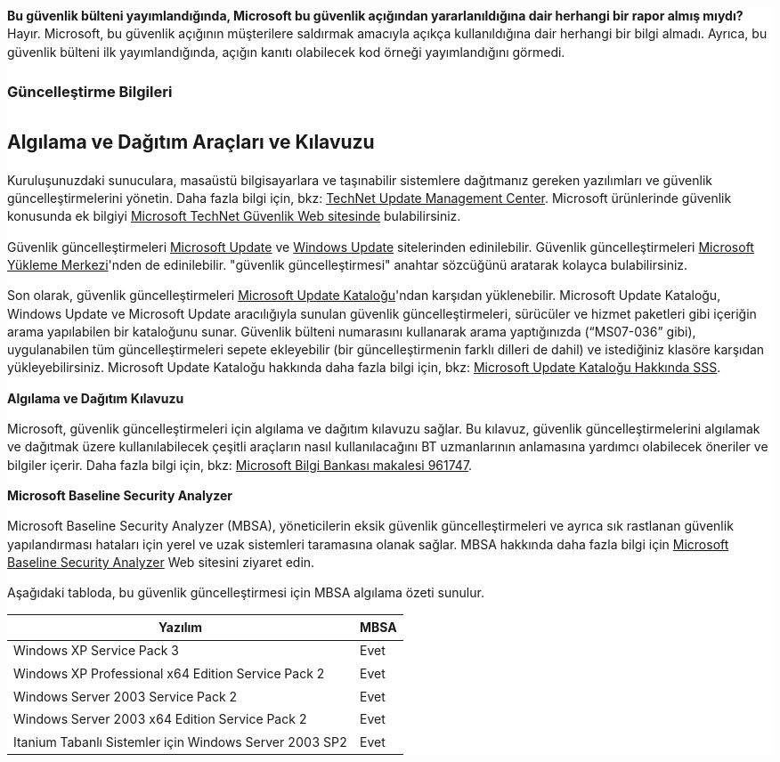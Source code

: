 **Bu güvenlik bülteni yayımlandığında, Microsoft bu güvenlik açığından yararlanıldığına dair herhangi bir rapor almış mıydı?**    
Hayır. Microsoft, bu güvenlik açığının müşterilere saldırmak amacıyla açıkça kullanıldığına dair herhangi bir bilgi almadı. Ayrıca, bu güvenlik bülteni ilk yayımlandığında, açığın kanıtı olabilecek kod örneği yayımlandığını görmedi.
  
### Güncelleştirme Bilgileri
  
Algılama ve Dağıtım Araçları ve Kılavuzu  
----------------------------------------
  
<span></span>
Kuruluşunuzdaki sunuculara, masaüstü bilgisayarlara ve taşınabilir sistemlere dağıtmanız gereken yazılımları ve güvenlik güncelleştirmelerini yönetin. Daha fazla bilgi için, bkz: [TechNet Update Management Center](http://go.microsoft.com/fwlink/?linkid=69903). Microsoft ürünlerinde güvenlik konusunda ek bilgiyi [Microsoft TechNet Güvenlik Web sitesinde](http://go.microsoft.com/fwlink/?linkid=21132) bulabilirsiniz.
  
Güvenlik güncelleştirmeleri [Microsoft Update](http://go.microsoft.com/fwlink/?linkid=40747) ve [Windows Update](http://go.microsoft.com/fwlink/?linkid=21130) sitelerinden edinilebilir. Güvenlik güncelleştirmeleri [Microsoft Yükleme Merkezi](http://go.microsoft.com/fwlink/?linkid=21129)'nden de edinilebilir. "güvenlik güncelleştirmesi" anahtar sözcüğünü aratarak kolayca bulabilirsiniz.
  
Son olarak, güvenlik güncelleştirmeleri [Microsoft Update Kataloğu](http://go.microsoft.com/fwlink/?linkid=96155)'ndan karşıdan yüklenebilir. Microsoft Update Kataloğu, Windows Update ve Microsoft Update aracılığıyla sunulan güvenlik güncelleştirmeleri, sürücüler ve hizmet paketleri gibi içeriğin arama yapılabilen bir kataloğunu sunar. Güvenlik bülteni numarasını kullanarak arama yaptığınızda (“MS07-036” gibi), uygulanabilen tüm güncelleştirmeleri sepete ekleyebilir (bir güncelleştirmenin farklı dilleri de dahil) ve istediğiniz klasöre karşıdan yükleyebilirsiniz. Microsoft Update Kataloğu hakkında daha fazla bilgi için, bkz: [Microsoft Update Kataloğu Hakkında SSS](http://go.microsoft.com/fwlink/?linkid=97900).
  
**Algılama ve Dağıtım Kılavuzu**
  
Microsoft, güvenlik güncelleştirmeleri için algılama ve dağıtım kılavuzu sağlar. Bu kılavuz, güvenlik güncelleştirmelerini algılamak ve dağıtmak üzere kullanılabilecek çeşitli araçların nasıl kullanılacağını BT uzmanlarının anlamasına yardımcı olabilecek öneriler ve bilgiler içerir. Daha fazla bilgi için, bkz: [Microsoft Bilgi Bankası makalesi 961747](http://support.microsoft.com/kb/961747).
  
**Microsoft Baseline Security Analyzer**
  
Microsoft Baseline Security Analyzer (MBSA), yöneticilerin eksik güvenlik güncelleştirmeleri ve ayrıca sık rastlanan güvenlik yapılandırması hataları için yerel ve uzak sistemleri taramasına olanak sağlar. MBSA hakkında daha fazla bilgi için [Microsoft Baseline Security Analyzer](http://www.microsoft.com/technet/security/tools/mbsahome.mspx) Web sitesini ziyaret edin.
  
Aşağıdaki tabloda, bu güvenlik güncelleştirmesi için MBSA algılama özeti sunulur.
  
| Yazılım                                                | MBSA |  
|--------------------------------------------------------|------|  
| Windows XP Service Pack 3                              | Evet |  
| Windows XP Professional x64 Edition Service Pack 2     | Evet |  
| Windows Server 2003 Service Pack 2                     | Evet |  
| Windows Server 2003 x64 Edition Service Pack 2         | Evet |  
| Itanium Tabanlı Sistemler için Windows Server 2003 SP2 | Evet |
  